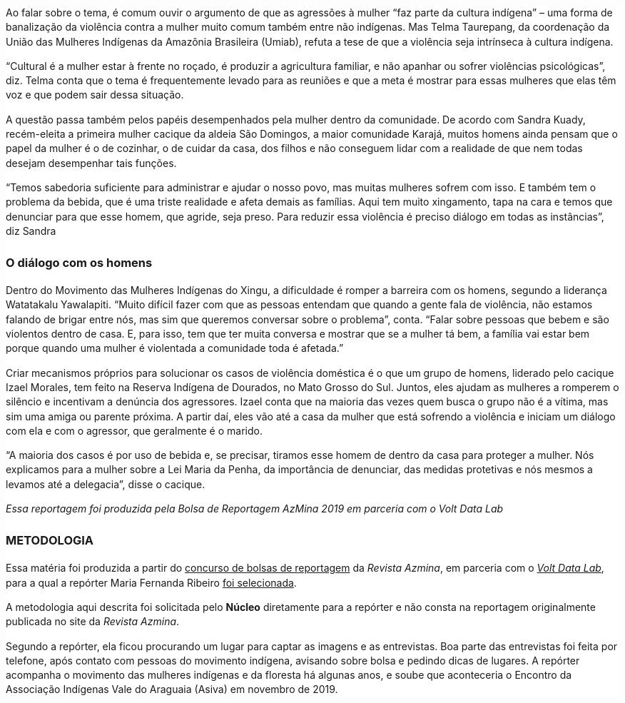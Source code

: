 Ao falar sobre o tema, é comum ouvir o argumento de que as agressões à mulher “faz parte da cultura indígena” – uma forma de banalização da violência contra a mulher muito comum também entre não indígenas. Mas Telma Taurepang, da coordenação da União das Mulheres Indígenas da Amazônia Brasileira (Umiab), refuta a tese de que a violência seja intrínseca à cultura indígena. 

“Cultural é a mulher estar à frente no roçado, é produzir a agricultura familiar, e não apanhar ou sofrer violências psicológicas”, diz. Telma conta que o tema é frequentemente levado para as reuniões e que a meta é mostrar para essas mulheres que elas têm voz e que podem sair dessa situação. 

A questão passa também pelos papéis desempenhados pela mulher dentro da comunidade. De acordo com Sandra Kuady, recém-eleita a primeira mulher cacique da aldeia São Domingos, a maior comunidade Karajá, muitos homens ainda pensam que o papel da mulher é o de cozinhar, o de cuidar da casa, dos filhos e não conseguem lidar com a realidade de que nem todas desejam desempenhar tais funções. 

“Temos sabedoria suficiente para administrar e ajudar o nosso povo, mas muitas mulheres sofrem com isso. E também tem o problema da bebida, que é uma triste realidade e afeta demais as famílias. Aqui tem muito xingamento, tapa na cara e temos que denunciar para que esse homem, que agride, seja preso. Para reduzir essa violência é preciso diálogo em todas as instâncias”, diz Sandra 

### O diálogo com os homens

Dentro do Movimento das Mulheres Indígenas do Xingu, a dificuldade é romper a barreira com os homens, segundo a liderança Watatakalu Yawalapiti. “Muito difícil fazer com que as pessoas entendam que quando a gente fala de violência, não estamos falando de brigar entre nós, mas sim que queremos conversar sobre o problema”, conta. “Falar sobre pessoas que bebem e são violentos dentro de casa. E, para isso, tem que ter muita conversa e mostrar que se a mulher tá bem, a família vai estar bem porque quando uma mulher é violentada a comunidade toda é afetada.”

Criar mecanismos próprios para solucionar os casos de violência doméstica é o que um grupo de homens, liderado pelo cacique Izael Morales, tem feito na Reserva Indígena de Dourados, no Mato Grosso do Sul. Juntos, eles ajudam as mulheres a romperem o silêncio e incentivam a denúncia dos agressores. Izael conta que na maioria das vezes quem busca o grupo não é a vítima, mas sim uma amiga ou parente próxima. A partir daí, eles vão até a casa da mulher que está sofrendo a violência e iniciam um diálogo com ela e com o agressor, que geralmente é o marido. 

“A maioria dos casos é por uso de bebida e, se precisar, tiramos esse homem de dentro da casa para proteger a mulher. Nós explicamos para a mulher sobre a Lei Maria da Penha, da importância de denunciar, das medidas protetivas e nós mesmos a levamos até a delegacia”, disse o cacique.

*Essa reportagem foi produzida pela Bolsa de Reportagem AzMina 2019 em parceria com o Volt Data Lab*

### METODOLOGIA

Essa matéria foi produzida a partir do [concurso de bolsas de reportagem](https://azmina.com.br/reportagens/azmina-lanca-bolsas-de-reportagem-sobre-violencia-domestica/) da _Revista Azmina_, em parceria com o [*Volt Data Lab*](www.voltdata.info), para a qual a repórter Maria Fernanda Ribeiro [foi selecionada](https://azmina.com.br/reportagens/selecionadas-para-as-bolsas-de-reportagem-azmina/).

A metodologia aqui descrita foi solicitada pelo **Núcleo** diretamente para a repórter e não consta na reportagem originalmente publicada no site da _Revista Azmina_.

Segundo a repórter, ela ficou procurando um lugar para captar as imagens e as entrevistas. Boa parte das entrevistas foi feita por telefone, após contato com pessoas do movimento indígena, avisando sobre bolsa e pedindo dicas de lugares. A repórter acompanha o movimento das mulheres indígenas e da floresta há algunas anos, e soube que aconteceria o Encontro da Associação Indígenas Vale do Araguaia (Asiva) em novembro de 2019.
